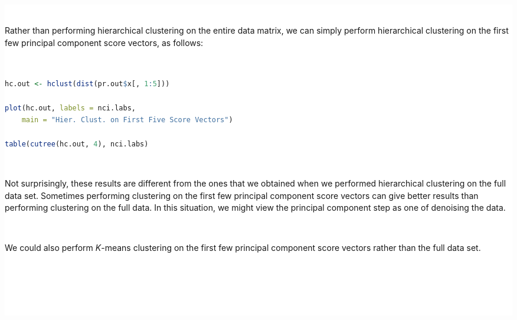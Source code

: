 &nbsp;

Rather than performing hierarchical clustering on the entire data matrix, we can simply perform hierarchical clustering on the first few principal component score vectors,
as follows:

&nbsp;


```r
hc.out <- hclust(dist(pr.out$x[, 1:5]))

plot(hc.out, labels = nci.labs,
    main = "Hier. Clust. on First Five Score Vectors")
    
table(cutree(hc.out, 4), nci.labs)
```

&nbsp;

Not surprisingly, these results are different from the ones that we  obtained when we performed hierarchical clustering on the full data  set. Sometimes performing clustering on the first few principal  component score vectors can give better results than performing  clustering on the full data. In this situation, we might view the principal component step as one of denoising the data.

&nbsp;

We could also perform $K$-means  clustering on the first few principal component score vectors rather  than the full data set.

&nbsp;

&nbsp;

&nbsp;






